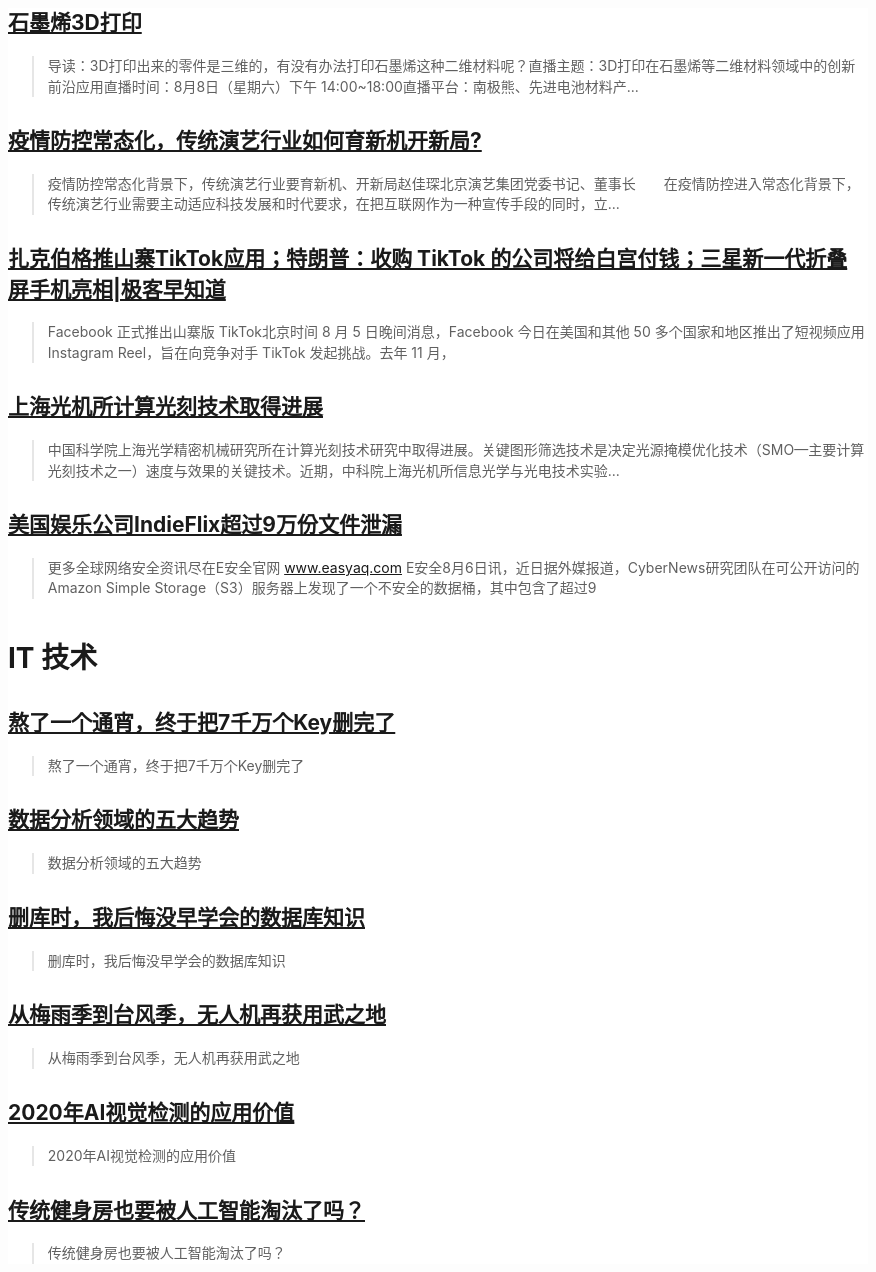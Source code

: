  ## [石墨烯3D打印](http://mp.weixin.qq.com/s?src=11&timestamp=1596702605&ver=2505&signature=dM-DPnjCT9wtxpucVbPGLyYN0563CR6tNugoSl*R8TDgjDbXnhGNeTkIwjyIsl7tU932*Qwvlhl9kkiZidXHXf4Z1yyICXJRNw-1h9qubyYWDtq*gQdnV63sQbOHYVFq&new=1)
 > 导读：3D打印出来的零件是三维的，有没有办法打印石墨烯这种二维材料呢？直播主题：3D打印在石墨烯等二维材料领域中的创新前沿应用直播时间：8月8日（星期六）下午 14:00~18:00直播平台：南极熊、先进电池材料产...
 ## [疫情防控常态化，传统演艺行业如何育新机开新局?](http://mp.weixin.qq.com/s?src=11&timestamp=1596702605&ver=2505&signature=*dgC3hCD6qjw4gHHXBpFEiq3a0lOvuypkBnQ38FEzLbZsNTStG63UNq00vfTJp8eLeIlwwPaTrHmK0ozj-z6xqm2SRS8mlPIfrz0oRuGkyoqMqxfxCpwnSlkcWFkcsWo&new=1)
 > 疫情防控常态化背景下，传统演艺行业要育新机、开新局赵佳琛北京演艺集团党委书记、董事长　　在疫情防控进入常态化背景下，传统演艺行业需要主动适应科技发展和时代要求，在把互联网作为一种宣传手段的同时，立...
 ## [扎克伯格推山寨TikTok应用；特朗普：收购 TikTok 的公司将给白宫付钱；三星新一代折叠屏手机亮相|极客早知道](http://mp.weixin.qq.com/s?src=11&timestamp=1596702605&ver=2505&signature=x09dTG3OBa152EauWMaa61ziFnc*C8QaUglrqqIW*fZ99GD7hmmz3SixXucf7ZdIoB7awS0zvPJJe4hvFoq9iXCg58OeRhjQ2Nr-wS-Ztouwj7kFT-3DwgqzL48bRg*k&new=1)
 > Facebook 正式推出山寨版 TikTok北京时间 8 月 5 日晚间消息，Facebook 今日在美国和其他 50 多个国家和地区推出了短视频应用 Instagram Reel，旨在向竞争对手 TikTok 发起挑战。去年 11 月，
 ## [上海光机所计算光刻技术取得进展](http://mp.weixin.qq.com/s?src=11&timestamp=1596702605&ver=2505&signature=gI49cfiiCF3S3U8C1Uixi1tnvtqjolyW7apQ7Cnu5k*GZjr3W*iy2ELvcAVuvJ8jGDJ*S*pyyiYpeAecEwHSz50bkbdZNWWUFakfPQI9HNo0VYmoEZw0beBBXqecb3pM&new=1)
 > 中国科学院上海光学精密机械研究所在计算光刻技术研究中取得进展。关键图形筛选技术是决定光源掩模优化技术（SMO—主要计算光刻技术之一）速度与效果的关键技术。近期，中科院上海光机所信息光学与光电技术实验...
 ## [美国娱乐公司IndieFlix超过9万份文件泄漏](http://mp.weixin.qq.com/s?src=11&timestamp=1596702605&ver=2505&signature=5LZTJTdqP61Q7uY7eJjw0xrFJf5nWADxvbUegnRjoJjNwdAXTlmn5dVU22CD6tmTlHYUc7MZk4fqCxskpTT6IbQRjG8bozgG583Y4p77wvRbzFO9xWpXytM*-05M3xLc&new=1)
 > 更多全球网络安全资讯尽在E安全官网 www.easyaq.com E安全8月6日讯，近日据外媒报道，CyberNews研究团队在可公开访问的Amazon Simple Storage（S3）服务器上发现了一个不安全的数据桶，其中包含了超过9
# IT 技术 
 ## [熬了一个通宵，终于把7千万个Key删完了](http://stor.51cto.com/art/202008/623146.htm)
 > 熬了一个通宵，终于把7千万个Key删完了
 ## [数据分析领域的五大趋势](http://bigdata.51cto.com/art/202008/623075.htm)
 > 数据分析领域的五大趋势
 ## [删库时，我后悔没早学会的数据库知识](http://news.51cto.com/art/202008/623108.htm)
 > 删库时，我后悔没早学会的数据库知识
 ## [从梅雨季到台风季，无人机再获用武之地](http://ai.51cto.com/art/202008/623047.htm)
 > 从梅雨季到台风季，无人机再获用武之地
 ## [2020年AI视觉检测的应用价值](http://ai.51cto.com/art/202008/623077.htm)
 > 2020年AI视觉检测的应用价值
 ## [传统健身房也要被人工智能淘汰了吗？](http://news.51cto.com/art/202008/623066.htm)
 > 传统健身房也要被人工智能淘汰了吗？